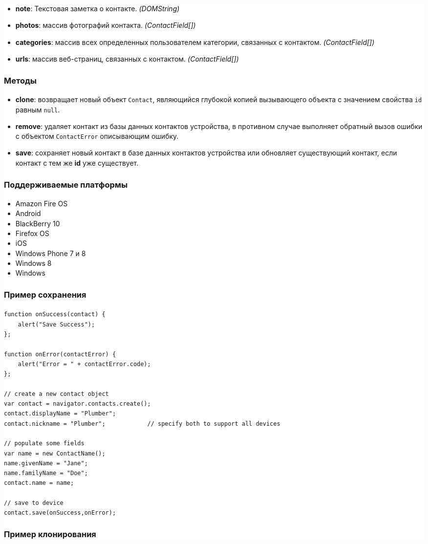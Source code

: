 - **note**: Текстовая заметка о контакте. _(DOMString)_

- **photos**: массив фотографий контакта. _(ContactField[])_

- **categories**: массив всех определенных пользователем категории, связанных с контактом. _(ContactField[])_

- **urls**: массив веб-страниц, связанных с контактом. _(ContactField[])_

### Методы

- **clone**: возвращает новый объект `Contact`, являющийся глубокой копией вызывающего объекта с значением свойства `id` равным `null`.

- **remove**: удаляет контакт из базы данных контактов устройства, в противном случае выполняет обратный вызов ошибки с объектом `ContactError` описывающим ошибку.

- **save**: сохраняет новый контакт в базе данных контактов устройства или обновляет существующий контакт, если контакт с тем же **id** уже существует.

### Поддерживаемые платформы

- Amazon Fire OS
- Android
- BlackBerry 10
- Firefox OS
- iOS
- Windows Phone 7 и 8
- Windows 8
- Windows

### Пример сохранения

    function onSuccess(contact) {
        alert("Save Success");
    };

    function onError(contactError) {
        alert("Error = " + contactError.code);
    };

    // create a new contact object
    var contact = navigator.contacts.create();
    contact.displayName = "Plumber";
    contact.nickname = "Plumber";            // specify both to support all devices

    // populate some fields
    var name = new ContactName();
    name.givenName = "Jane";
    name.familyName = "Doe";
    contact.name = name;

    // save to device
    contact.save(onSuccess,onError);

### Пример клонирования
